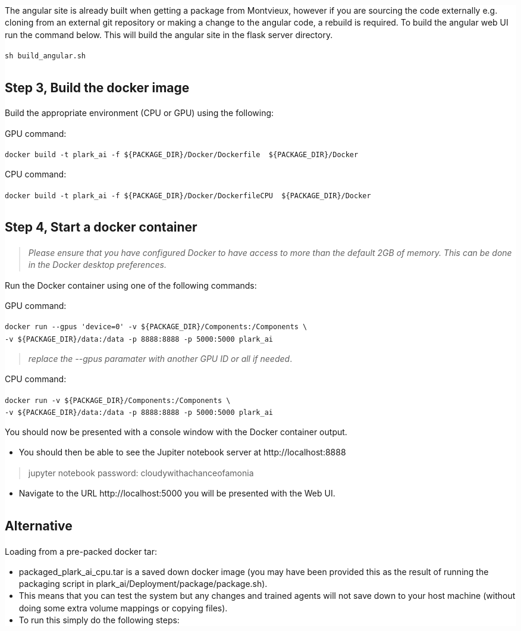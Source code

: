 The angular site is already built when getting a package from Montvieux, however if you are sourcing the code externally e.g. cloning from an external git repository or making a change to the angular code, a rebuild is required.
To build the angular web UI run the command below. This will build the angular site in the flask server directory.

    sh build_angular.sh  

## Step 3, Build the docker image 

Build the appropriate environment (CPU or GPU) using
the following:

GPU command:

    docker build -t plark_ai -f ${PACKAGE_DIR}/Docker/Dockerfile  ${PACKAGE_DIR}/Docker

CPU command:

    docker build -t plark_ai -f ${PACKAGE_DIR}/Docker/DockerfileCPU  ${PACKAGE_DIR}/Docker


## Step 4, Start a docker container

>*Please ensure that you have configured Docker to have access to more than the default 2GB of memory. This can be done in the Docker desktop preferences.*

Run the Docker container using one of the following commands:

GPU command:

    docker run --gpus 'device=0' -v ${PACKAGE_DIR}/Components:/Components \ 
    -v ${PACKAGE_DIR}/data:/data -p 8888:8888 -p 5000:5000 plark_ai 

>*replace the --gpus paramater with another GPU ID or all if needed*.

CPU command:

    docker run -v ${PACKAGE_DIR}/Components:/Components \ 
    -v ${PACKAGE_DIR}/data:/data -p 8888:8888 -p 5000:5000 plark_ai 

You should now be presented with a console window with the Docker container output.

* You should then be able to see the Jupiter notebook server at http://localhost:8888  

> jupyter notebook password:
> cloudywithachanceofamonia  

* Navigate to the URL http://localhost:5000 you will be presented with the Web UI.

## Alternative

Loading from a pre-packed docker tar:  
* packaged_plark_ai_cpu.tar is a saved down docker image (you may have been provided this as the result of running the packaging script in plark_ai/Deployment/package/package.sh). 
* This means that you can test the system but any changes and trained agents will not save down to your host machine (without doing some extra volume mappings or copying files). 
* To run this simply do the following steps: 
